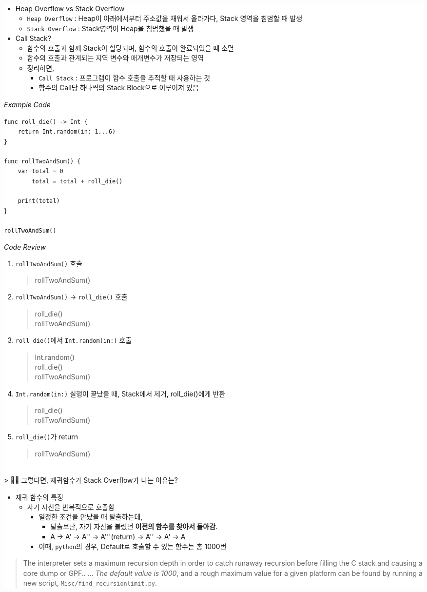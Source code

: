 - Heap Overflow vs Stack Overflow
  - `Heap Overflow` : Heap이 아래에서부터 주소값을 채워서 올라가다, Stack 영역을 침범할 때 발생
  - `Stack Overflow` : Stack영역이 Heap을 침범했을 때 발생
- Call Stack?
  - 함수의 호출과 함께 Stack이 할당되며, 함수의 호출이 완료되었을 때 소멸
  - 함수의 호출과 관계되는 지역 변수와 매개변수가 저장되는 영역
  - 정리하면,
    - `Call Stack` : 프로그램이 함수 호출을 추적할 때 사용하는 것
    - 함수의 Call당 하나씩의 Stack Block으로 이루어져 있음

_Example Code_
```
func roll_die() -> Int {
    return Int.random(in: 1...6)
}

func rollTwoAndSum() {
    var total = 0
        total = total + roll_die()
    
    print(total)
}

rollTwoAndSum()
```
_Code Review_
1. `rollTwoAndSum()` 호출
    > rollTwoAndSum()
2. `rollTwoAndSum()` -> `roll_die()` 호출
    > roll_die()  
    > rollTwoAndSum()
3. `roll_die()`에서 `Int.random(in:)` 호출
    > Int.random()  
    > roll_die()  
    > rollTwoAndSum()
4. `Int.random(in:)` 실행이 끝났을 때, Stack에서 제거, roll_die()에게 반환
    > roll_die()  
    > rollTwoAndSum()
5. `roll_die()`가 return
    > rollTwoAndSum()

<br/>
> 🧑‍💻 그렇다면, 재귀함수가 Stack Overflow가 나는 이유는?

- 재귀 함수의 특징
  - 자기 자신을 반복적으로 호출함
    - 일정한 조건을 만났을 때 탈출하는데,
      - 탈출보단, 자기 자신을 불렀던 **이전의 함수를 찾아서 돌아감**.
      - A -> A' -> A'' -> A'''(return) -> A'' -> A' -> A
    - 이때, `python`의 경우, Default로 호출할 수 있는 함수는 총 1000번

> The interpreter sets a maximum recursion depth in order to catch runaway recursion before filling the C stack and causing a core dump or GPF.. … _The default value is 1000_, and a rough maximum value for a given platform can be found by running a new script, `Misc/find_recursionlimit.py`.  
